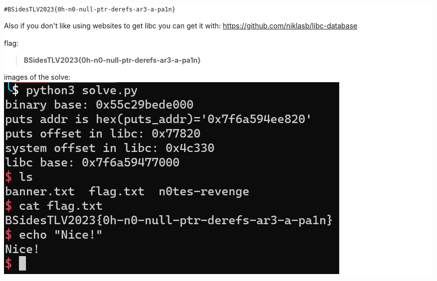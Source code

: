     #BSidesTLV2023{0h-n0-null-ptr-derefs-ar3-a-pa1n}

Also if you don't like using websites to get libc you can get it with:
https://github.com/niklasb/libc-database


flag: 
> **BSidesTLV2023{0h-n0-null-ptr-derefs-ar3-a-pa1n}**

images of the solve:  
![solve image screenshot](_images/solved_image.jpg)

